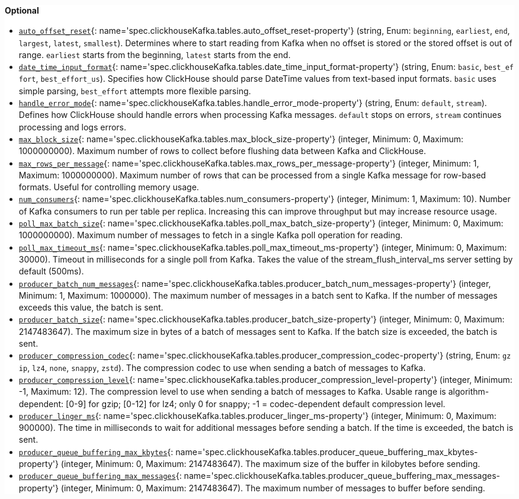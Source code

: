 **Optional**

- [`auto_offset_reset`](#spec.clickhouseKafka.tables.auto_offset_reset-property){: name='spec.clickhouseKafka.tables.auto_offset_reset-property'} (string, Enum: `beginning`, `earliest`, `end`, `largest`, `latest`, `smallest`). Determines where to start reading from Kafka when no offset is stored or the stored offset is out of range. `earliest` starts from the beginning, `latest` starts from the end.
- [`date_time_input_format`](#spec.clickhouseKafka.tables.date_time_input_format-property){: name='spec.clickhouseKafka.tables.date_time_input_format-property'} (string, Enum: `basic`, `best_effort`, `best_effort_us`). Specifies how ClickHouse should parse DateTime values from text-based input formats. `basic` uses simple parsing, `best_effort` attempts more flexible parsing.
- [`handle_error_mode`](#spec.clickhouseKafka.tables.handle_error_mode-property){: name='spec.clickhouseKafka.tables.handle_error_mode-property'} (string, Enum: `default`, `stream`). Defines how ClickHouse should handle errors when processing Kafka messages. `default` stops on errors, `stream` continues processing and logs errors.
- [`max_block_size`](#spec.clickhouseKafka.tables.max_block_size-property){: name='spec.clickhouseKafka.tables.max_block_size-property'} (integer, Minimum: 0, Maximum: 1000000000). Maximum number of rows to collect before flushing data between Kafka and ClickHouse.
- [`max_rows_per_message`](#spec.clickhouseKafka.tables.max_rows_per_message-property){: name='spec.clickhouseKafka.tables.max_rows_per_message-property'} (integer, Minimum: 1, Maximum: 1000000000). Maximum number of rows that can be processed from a single Kafka message for row-based formats. Useful for controlling memory usage.
- [`num_consumers`](#spec.clickhouseKafka.tables.num_consumers-property){: name='spec.clickhouseKafka.tables.num_consumers-property'} (integer, Minimum: 1, Maximum: 10). Number of Kafka consumers to run per table per replica. Increasing this can improve throughput but may increase resource usage.
- [`poll_max_batch_size`](#spec.clickhouseKafka.tables.poll_max_batch_size-property){: name='spec.clickhouseKafka.tables.poll_max_batch_size-property'} (integer, Minimum: 0, Maximum: 1000000000). Maximum number of messages to fetch in a single Kafka poll operation for reading.
- [`poll_max_timeout_ms`](#spec.clickhouseKafka.tables.poll_max_timeout_ms-property){: name='spec.clickhouseKafka.tables.poll_max_timeout_ms-property'} (integer, Minimum: 0, Maximum: 30000). Timeout in milliseconds for a single poll from Kafka. Takes the value of the stream_flush_interval_ms server setting by default (500ms).
- [`producer_batch_num_messages`](#spec.clickhouseKafka.tables.producer_batch_num_messages-property){: name='spec.clickhouseKafka.tables.producer_batch_num_messages-property'} (integer, Minimum: 1, Maximum: 1000000). The maximum number of messages in a batch sent to Kafka. If the number of messages exceeds this value, the batch is sent.
- [`producer_batch_size`](#spec.clickhouseKafka.tables.producer_batch_size-property){: name='spec.clickhouseKafka.tables.producer_batch_size-property'} (integer, Minimum: 0, Maximum: 2147483647). The maximum size in bytes of a batch of messages sent to Kafka. If the batch size is exceeded, the batch is sent.
- [`producer_compression_codec`](#spec.clickhouseKafka.tables.producer_compression_codec-property){: name='spec.clickhouseKafka.tables.producer_compression_codec-property'} (string, Enum: `gzip`, `lz4`, `none`, `snappy`, `zstd`). The compression codec to use when sending a batch of messages to Kafka.
- [`producer_compression_level`](#spec.clickhouseKafka.tables.producer_compression_level-property){: name='spec.clickhouseKafka.tables.producer_compression_level-property'} (integer, Minimum: -1, Maximum: 12). The compression level to use when sending a batch of messages to Kafka. Usable range is algorithm-dependent: [0-9] for gzip; [0-12] for lz4; only 0 for snappy; -1 = codec-dependent default compression level.
- [`producer_linger_ms`](#spec.clickhouseKafka.tables.producer_linger_ms-property){: name='spec.clickhouseKafka.tables.producer_linger_ms-property'} (integer, Minimum: 0, Maximum: 900000). The time in milliseconds to wait for additional messages before sending a batch. If the time is exceeded, the batch is sent.
- [`producer_queue_buffering_max_kbytes`](#spec.clickhouseKafka.tables.producer_queue_buffering_max_kbytes-property){: name='spec.clickhouseKafka.tables.producer_queue_buffering_max_kbytes-property'} (integer, Minimum: 0, Maximum: 2147483647). The maximum size of the buffer in kilobytes before sending.
- [`producer_queue_buffering_max_messages`](#spec.clickhouseKafka.tables.producer_queue_buffering_max_messages-property){: name='spec.clickhouseKafka.tables.producer_queue_buffering_max_messages-property'} (integer, Minimum: 0, Maximum: 2147483647). The maximum number of messages to buffer before sending.